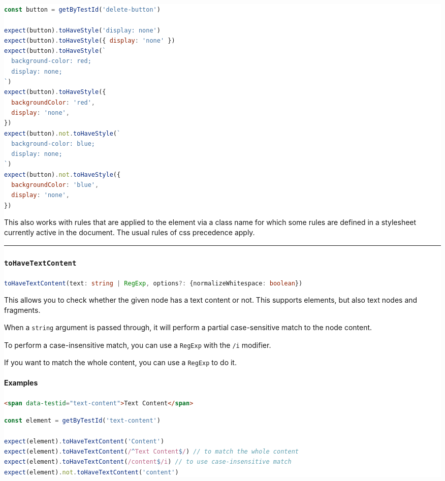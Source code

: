 ```javascript
const button = getByTestId('delete-button')

expect(button).toHaveStyle('display: none')
expect(button).toHaveStyle({ display: 'none' })
expect(button).toHaveStyle(`
  background-color: red;
  display: none;
`)
expect(button).toHaveStyle({
  backgroundColor: 'red',
  display: 'none',
})
expect(button).not.toHaveStyle(`
  background-color: blue;
  display: none;
`)
expect(button).not.toHaveStyle({
  backgroundColor: 'blue',
  display: 'none',
})
```

This also works with rules that are applied to the element via a class name for
which some rules are defined in a stylesheet currently active in the document.
The usual rules of css precedence apply.

<hr />

### `toHaveTextContent`

```typescript
toHaveTextContent(text: string | RegExp, options?: {normalizeWhitespace: boolean})
```

This allows you to check whether the given node has a text content or not. This
supports elements, but also text nodes and fragments.

When a `string` argument is passed through, it will perform a partial
case-sensitive match to the node content.

To perform a case-insensitive match, you can use a `RegExp` with the `/i`
modifier.

If you want to match the whole content, you can use a `RegExp` to do it.

#### Examples

```html
<span data-testid="text-content">Text Content</span>
```

```javascript
const element = getByTestId('text-content')

expect(element).toHaveTextContent('Content')
expect(element).toHaveTextContent(/^Text Content$/) // to match the whole content
expect(element).toHaveTextContent(/content$/i) // to use case-insensitive match
expect(element).not.toHaveTextContent('content')
```
